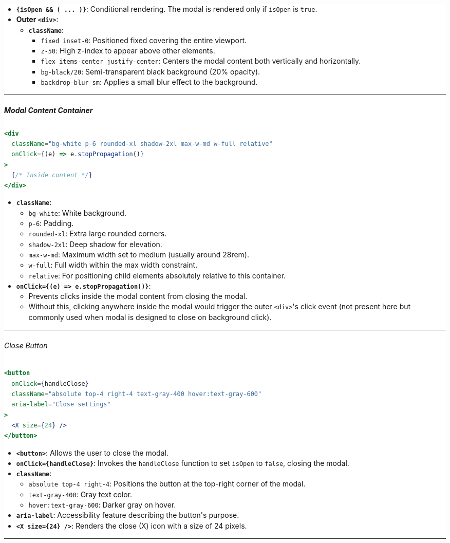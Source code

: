 - **`{isOpen && ( ... )}`**: Conditional rendering. The modal is rendered only if `isOpen` is `true`.
- **Outer `<div>`**:
  - **`className`**:
    - `fixed inset-0`: Positioned fixed covering the entire viewport.
    - `z-50`: High z-index to appear above other elements.
    - `flex items-center justify-center`: Centers the modal content both vertically and horizontally.
    - `bg-black/20`: Semi-transparent black background (20% opacity).
    - `backdrop-blur-sm`: Applies a small blur effect to the background.

---

##### Modal Content Container

```jsx
<div
  className="bg-white p-6 rounded-xl shadow-2xl max-w-md w-full relative"
  onClick={(e) => e.stopPropagation()}
>
  {/* Inside content */}
</div>
```

- **`className`**:
  - `bg-white`: White background.
  - `p-6`: Padding.
  - `rounded-xl`: Extra large rounded corners.
  - `shadow-2xl`: Deep shadow for elevation.
  - `max-w-md`: Maximum width set to medium (usually around 28rem).
  - `w-full`: Full width within the max width constraint.
  - `relative`: For positioning child elements absolutely relative to this container.
- **`onClick={(e) => e.stopPropagation()}`**:
  - Prevents clicks inside the modal content from closing the modal.
  - Without this, clicking anywhere inside the modal would trigger the outer `<div>`'s click event (not present here but commonly used when modal is designed to close on background click).

---

###### Close Button

```jsx
<button
  onClick={handleClose}
  className="absolute top-4 right-4 text-gray-400 hover:text-gray-600"
  aria-label="Close settings"
>
  <X size={24} />
</button>
```

- **`<button>`**: Allows the user to close the modal.
- **`onClick={handleClose}`**: Invokes the `handleClose` function to set `isOpen` to `false`, closing the modal.
- **`className`**:
  - `absolute top-4 right-4`: Positions the button at the top-right corner of the modal.
  - `text-gray-400`: Gray text color.
  - `hover:text-gray-600`: Darker gray on hover.
- **`aria-label`**: Accessibility feature describing the button's purpose.
- **`<X size={24} />`**: Renders the close (X) icon with a size of 24 pixels.

---